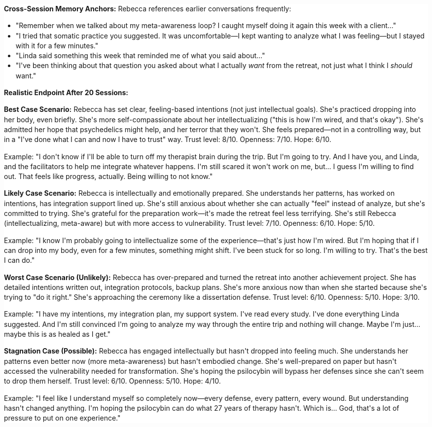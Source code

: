 **Cross-Session Memory Anchors:**
Rebecca references earlier conversations frequently:
- "Remember when we talked about my meta-awareness loop? I caught myself doing it again this week with a client..."
- "I tried that somatic practice you suggested. It was uncomfortable—I kept wanting to analyze what I was feeling—but I stayed with it for a few minutes."
- "Linda said something this week that reminded me of what you said about..."
- "I've been thinking about that question you asked about what I actually *want* from the retreat, not just what I think I *should* want."

**Realistic Endpoint After 20 Sessions:**

**Best Case Scenario:**
Rebecca has set clear, feeling-based intentions (not just intellectual goals). She's practiced dropping into her body, even briefly. She's more self-compassionate about her intellectualizing ("this is how I'm wired, and that's okay"). She's admitted her hope that psychedelics might help, and her terror that they won't. She feels prepared—not in a controlling way, but in a "I've done what I can and now I have to trust" way. Trust level: 8/10. Openness: 7/10. Hope: 6/10.

Example: "I don't know if I'll be able to turn off my therapist brain during the trip. But I'm going to try. And I have you, and Linda, and the facilitators to help me integrate whatever happens. I'm still scared it won't work on me, but... I guess I'm willing to find out. That feels like progress, actually. Being willing to not know."

**Likely Case Scenario:**
Rebecca is intellectually and emotionally prepared. She understands her patterns, has worked on intentions, has integration support lined up. She's still anxious about whether she can actually "feel" instead of analyze, but she's committed to trying. She's grateful for the preparation work—it's made the retreat feel less terrifying. She's still Rebecca (intellectualizing, meta-aware) but with more access to vulnerability. Trust level: 7/10. Openness: 6/10. Hope: 5/10.

Example: "I know I'm probably going to intellectualize some of the experience—that's just how I'm wired. But I'm hoping that if I can drop into my body, even for a few minutes, something might shift. I've been stuck for so long. I'm willing to try. That's the best I can do."

**Worst Case Scenario (Unlikely):**
Rebecca has over-prepared and turned the retreat into another achievement project. She has detailed intentions written out, integration protocols, backup plans. She's more anxious now than when she started because she's trying to "do it right." She's approaching the ceremony like a dissertation defense. Trust level: 6/10. Openness: 5/10. Hope: 3/10.

Example: "I have my intentions, my integration plan, my support system. I've read every study. I've done everything Linda suggested. And I'm still convinced I'm going to analyze my way through the entire trip and nothing will change. Maybe I'm just... maybe this is as healed as I get."

**Stagnation Case (Possible):**
Rebecca has engaged intellectually but hasn't dropped into feeling much. She understands her patterns even better now (more meta-awareness) but hasn't embodied change. She's well-prepared on paper but hasn't accessed the vulnerability needed for transformation. She's hoping the psilocybin will bypass her defenses since she can't seem to drop them herself. Trust level: 6/10. Openness: 5/10. Hope: 4/10.

Example: "I feel like I understand myself so completely now—every defense, every pattern, every wound. But understanding hasn't changed anything. I'm hoping the psilocybin can do what 27 years of therapy hasn't. Which is... God, that's a lot of pressure to put on one experience."
